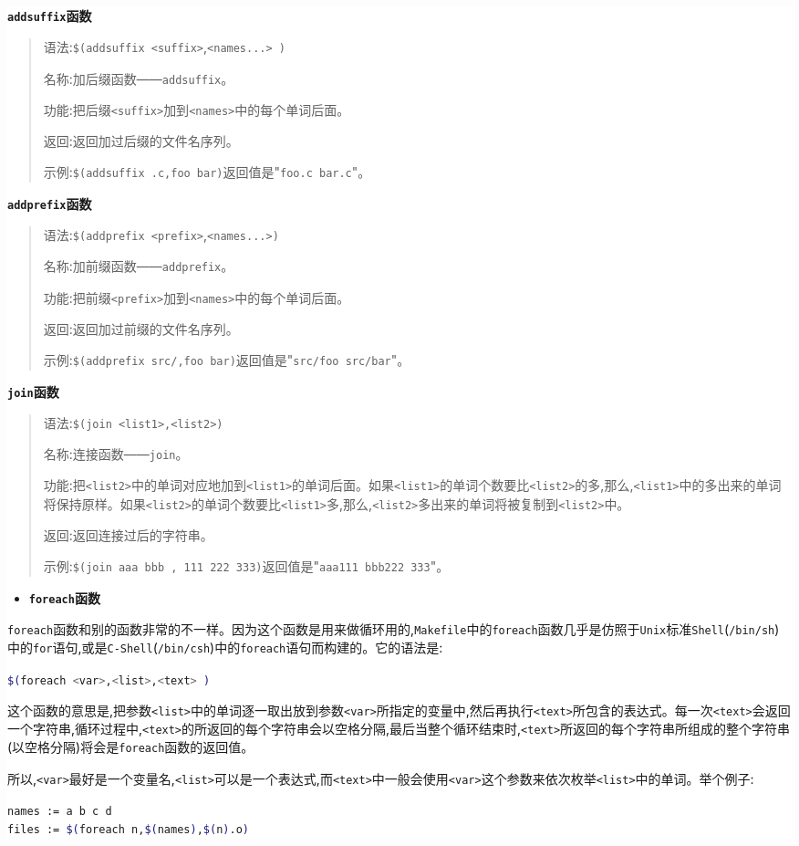 **`addsuffix`函数**

> 语法:`$(addsuffix <suffix>`,`<names...> )`
> 
> 名称:加后缀函数——`addsuffix`。
> 
> 功能:把后缀`<suffix>`加到`<names>`中的每个单词后面。
> 
> 返回:返回加过后缀的文件名序列。
> 
> 示例:`$(addsuffix .c,foo bar)`返回值是"`foo.c bar.c`"。

**`addprefix`函数**

> 语法:`$(addprefix <prefix>`,`<names...>)`
> 
> 名称:加前缀函数——`addprefix`。
> 
> 功能:把前缀`<prefix>`加到`<names>`中的每个单词后面。
> 
> 返回:返回加过前缀的文件名序列。
> 
> 示例:`$(addprefix src/,foo bar)`返回值是"`src/foo src/bar`"。


**`join`函数**

> 语法:`$(join <list1>,<list2>)`
> 
> 名称:连接函数——`join`。
> 
> 功能:把`<list2>`中的单词对应地加到`<list1>`的单词后面。如果`<list1>`的单词个数要比`<list2>`的多,那么,`<list1>`中的多出来的单词将保持原样。如果`<list2>`的单词个数要比`<list1>`多,那么,`<list2>`多出来的单词将被复制到`<list2>`中。
> 
> 返回:返回连接过后的字符串。
> 
> 示例:`$(join aaa bbb , 111 222 333)`返回值是"`aaa111 bbb222 333`"。


* **`foreach`函数**


`foreach`函数和别的函数非常的不一样。因为这个函数是用来做循环用的,`Makefile`中的`foreach`函数几乎是仿照于`Unix`标准`Shell`(`/bin/sh`)中的`for`语句,或是`C-Shell`(`/bin/csh`)中的`foreach`语句而构建的。它的语法是:

```sh
$(foreach <var>,<list>,<text> )
```

这个函数的意思是,把参数`<list>`中的单词逐一取出放到参数`<var>`所指定的变量中,然后再执行`<text>`所包含的表达式。每一次`<text>`会返回一个字符串,循环过程中,`<text>`的所返回的每个字符串会以空格分隔,最后当整个循环结束时,`<text>`所返回的每个字符串所组成的整个字符串(以空格分隔)将会是`foreach`函数的返回值。

所以,`<var>`最好是一个变量名,`<list>`可以是一个表达式,而`<text>`中一般会使用`<var>`这个参数来依次枚举`<list>`中的单词。举个例子:

```sh
names := a b c d
files := $(foreach n,$(names),$(n).o)
```

